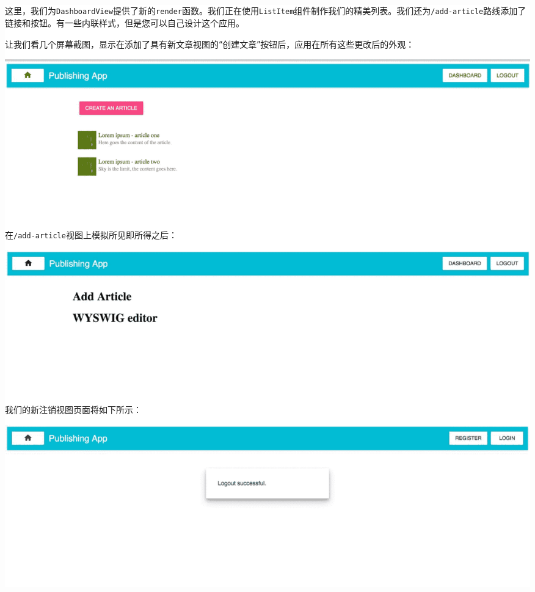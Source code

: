 这里，我们为`DashboardView`提供了新的`render`函数。我们正在使用`ListItem`组件制作我们的精美列表。我们还为`/add-article`路线添加了链接和按钮。有一些内联样式，但是您可以自己设计这个应用。

让我们看几个屏幕截图，显示在添加了具有新文章视图的“创建文章”按钮后，应用在所有这些更改后的外观：

![](img/00035.jpeg)

在`/add-article`视图上模拟所见即所得之后：

![](img/00036.jpeg)

我们的新注销视图页面将如下所示：

![](img/00037.jpeg)
